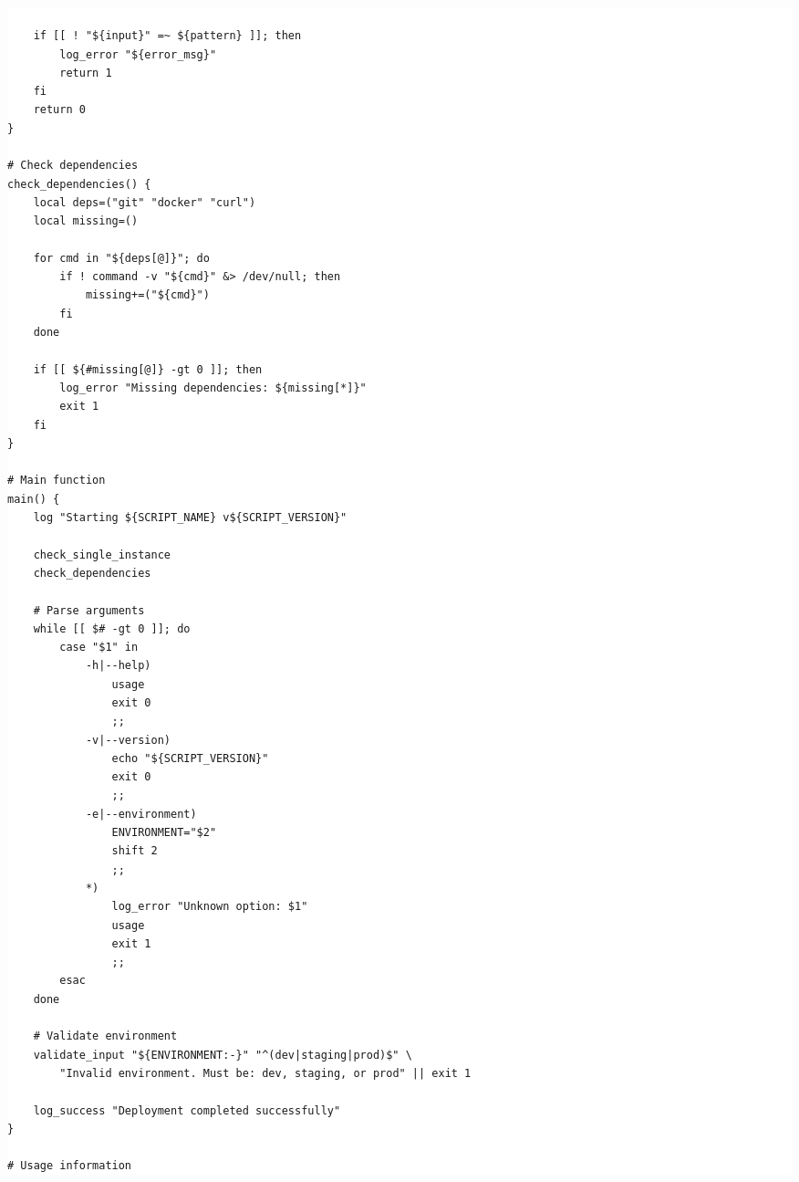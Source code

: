 ```
    
    if [[ ! "${input}" =~ ${pattern} ]]; then
        log_error "${error_msg}"
        return 1
    fi
    return 0
}

# Check dependencies
check_dependencies() {
    local deps=("git" "docker" "curl")
    local missing=()
    
    for cmd in "${deps[@]}"; do
        if ! command -v "${cmd}" &> /dev/null; then
            missing+=("${cmd}")
        fi
    done
    
    if [[ ${#missing[@]} -gt 0 ]]; then
        log_error "Missing dependencies: ${missing[*]}"
        exit 1
    fi
}

# Main function
main() {
    log "Starting ${SCRIPT_NAME} v${SCRIPT_VERSION}"
    
    check_single_instance
    check_dependencies
    
    # Parse arguments
    while [[ $# -gt 0 ]]; do
        case "$1" in
            -h|--help)
                usage
                exit 0
                ;;
            -v|--version)
                echo "${SCRIPT_VERSION}"
                exit 0
                ;;
            -e|--environment)
                ENVIRONMENT="$2"
                shift 2
                ;;
            *)
                log_error "Unknown option: $1"
                usage
                exit 1
                ;;
        esac
    done
    
    # Validate environment
    validate_input "${ENVIRONMENT:-}" "^(dev|staging|prod)$" \
        "Invalid environment. Must be: dev, staging, or prod" || exit 1
    
    log_success "Deployment completed successfully"
}

# Usage information
```